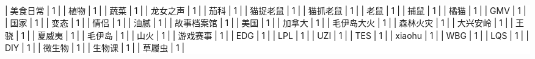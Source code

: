 | 美食日常 | 1 |
| 植物 | 1 |
| 蔬菜 | 1 |
| 龙女之声 | 1 |
| 茄科 | 1 |
| 猫捉老鼠 | 1 |
| 猫抓老鼠 | 1 |
| 老鼠 | 1 |
| 捕鼠 | 1 |
| 橘猫 | 1 |
| GMV | 1 |
| 国家 | 1 |
| 变态 | 1 |
| 情侣 | 1 |
| 油腻 | 1 |
| 故事档案馆 | 1 |
| 美国 | 1 |
| 加拿大 | 1 |
| 毛伊岛大火 | 1 |
| 森林火灾 | 1 |
| 大兴安岭 | 1 |
| 王骁 | 1 |
| 夏威夷 | 1 |
| 毛伊岛 | 1 |
| 山火 | 1 |
| 游戏赛事 | 1 |
| EDG | 1 |
| LPL | 1 |
| UZI | 1 |
| TES | 1 |
| xiaohu | 1 |
| WBG | 1 |
| LQS | 1 |
| DIY | 1 |
| 微生物 | 1 |
| 生物课 | 1 |
| 草履虫 | 1 |